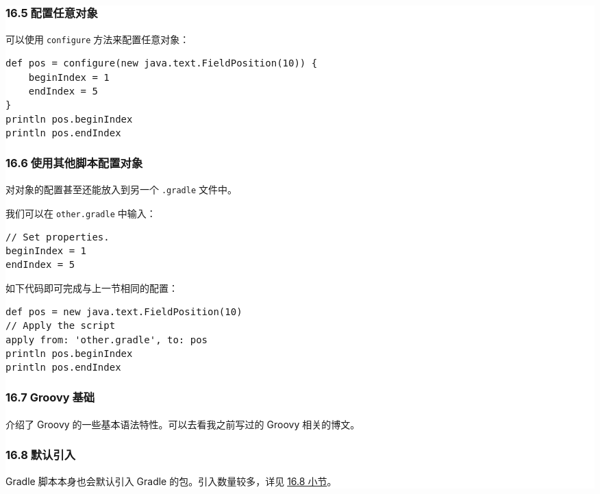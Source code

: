 ### 16.5 配置任意对象

可以使用 `configure` 方法来配置任意对象：

<pre class="brush: groovy">
def pos = configure(new java.text.FieldPosition(10)) {
    beginIndex = 1
    endIndex = 5
}
println pos.beginIndex
println pos.endIndex
</pre>

### 16.6 使用其他脚本配置对象

对对象的配置甚至还能放入到另一个 `.gradle` 文件中。

我们可以在 `other.gradle` 中输入：

<pre class="brush: groovy">
// Set properties.
beginIndex = 1
endIndex = 5   
</pre>

如下代码即可完成与上一节相同的配置：

<pre class="brush: groovy">
def pos = new java.text.FieldPosition(10)
// Apply the script
apply from: 'other.gradle', to: pos
println pos.beginIndex
println pos.endIndex
</pre>

### 16.7 Groovy 基础

介绍了 Groovy 的一些基本语法特性。可以去看我之前写过的 Groovy 相关的博文。

### 16.8 默认引入

Gradle 脚本本身也会默认引入 Gradle 的包。引入数量较多，详见 [16.8 小节](https://docs.gradle.org/current/userguide/writing_build_scripts.html#script-default-imports)。
